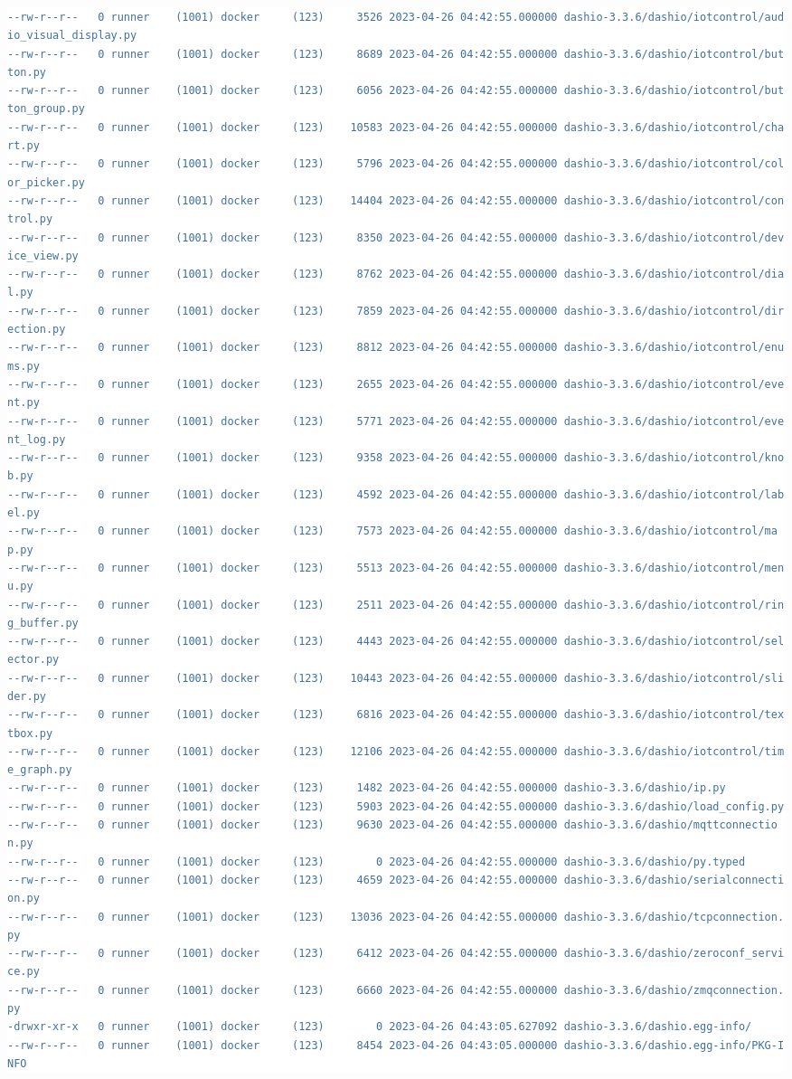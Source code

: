 ```diff
--rw-r--r--   0 runner    (1001) docker     (123)     3526 2023-04-26 04:42:55.000000 dashio-3.3.6/dashio/iotcontrol/audio_visual_display.py
--rw-r--r--   0 runner    (1001) docker     (123)     8689 2023-04-26 04:42:55.000000 dashio-3.3.6/dashio/iotcontrol/button.py
--rw-r--r--   0 runner    (1001) docker     (123)     6056 2023-04-26 04:42:55.000000 dashio-3.3.6/dashio/iotcontrol/button_group.py
--rw-r--r--   0 runner    (1001) docker     (123)    10583 2023-04-26 04:42:55.000000 dashio-3.3.6/dashio/iotcontrol/chart.py
--rw-r--r--   0 runner    (1001) docker     (123)     5796 2023-04-26 04:42:55.000000 dashio-3.3.6/dashio/iotcontrol/color_picker.py
--rw-r--r--   0 runner    (1001) docker     (123)    14404 2023-04-26 04:42:55.000000 dashio-3.3.6/dashio/iotcontrol/control.py
--rw-r--r--   0 runner    (1001) docker     (123)     8350 2023-04-26 04:42:55.000000 dashio-3.3.6/dashio/iotcontrol/device_view.py
--rw-r--r--   0 runner    (1001) docker     (123)     8762 2023-04-26 04:42:55.000000 dashio-3.3.6/dashio/iotcontrol/dial.py
--rw-r--r--   0 runner    (1001) docker     (123)     7859 2023-04-26 04:42:55.000000 dashio-3.3.6/dashio/iotcontrol/direction.py
--rw-r--r--   0 runner    (1001) docker     (123)     8812 2023-04-26 04:42:55.000000 dashio-3.3.6/dashio/iotcontrol/enums.py
--rw-r--r--   0 runner    (1001) docker     (123)     2655 2023-04-26 04:42:55.000000 dashio-3.3.6/dashio/iotcontrol/event.py
--rw-r--r--   0 runner    (1001) docker     (123)     5771 2023-04-26 04:42:55.000000 dashio-3.3.6/dashio/iotcontrol/event_log.py
--rw-r--r--   0 runner    (1001) docker     (123)     9358 2023-04-26 04:42:55.000000 dashio-3.3.6/dashio/iotcontrol/knob.py
--rw-r--r--   0 runner    (1001) docker     (123)     4592 2023-04-26 04:42:55.000000 dashio-3.3.6/dashio/iotcontrol/label.py
--rw-r--r--   0 runner    (1001) docker     (123)     7573 2023-04-26 04:42:55.000000 dashio-3.3.6/dashio/iotcontrol/map.py
--rw-r--r--   0 runner    (1001) docker     (123)     5513 2023-04-26 04:42:55.000000 dashio-3.3.6/dashio/iotcontrol/menu.py
--rw-r--r--   0 runner    (1001) docker     (123)     2511 2023-04-26 04:42:55.000000 dashio-3.3.6/dashio/iotcontrol/ring_buffer.py
--rw-r--r--   0 runner    (1001) docker     (123)     4443 2023-04-26 04:42:55.000000 dashio-3.3.6/dashio/iotcontrol/selector.py
--rw-r--r--   0 runner    (1001) docker     (123)    10443 2023-04-26 04:42:55.000000 dashio-3.3.6/dashio/iotcontrol/slider.py
--rw-r--r--   0 runner    (1001) docker     (123)     6816 2023-04-26 04:42:55.000000 dashio-3.3.6/dashio/iotcontrol/textbox.py
--rw-r--r--   0 runner    (1001) docker     (123)    12106 2023-04-26 04:42:55.000000 dashio-3.3.6/dashio/iotcontrol/time_graph.py
--rw-r--r--   0 runner    (1001) docker     (123)     1482 2023-04-26 04:42:55.000000 dashio-3.3.6/dashio/ip.py
--rw-r--r--   0 runner    (1001) docker     (123)     5903 2023-04-26 04:42:55.000000 dashio-3.3.6/dashio/load_config.py
--rw-r--r--   0 runner    (1001) docker     (123)     9630 2023-04-26 04:42:55.000000 dashio-3.3.6/dashio/mqttconnection.py
--rw-r--r--   0 runner    (1001) docker     (123)        0 2023-04-26 04:42:55.000000 dashio-3.3.6/dashio/py.typed
--rw-r--r--   0 runner    (1001) docker     (123)     4659 2023-04-26 04:42:55.000000 dashio-3.3.6/dashio/serialconnection.py
--rw-r--r--   0 runner    (1001) docker     (123)    13036 2023-04-26 04:42:55.000000 dashio-3.3.6/dashio/tcpconnection.py
--rw-r--r--   0 runner    (1001) docker     (123)     6412 2023-04-26 04:42:55.000000 dashio-3.3.6/dashio/zeroconf_service.py
--rw-r--r--   0 runner    (1001) docker     (123)     6660 2023-04-26 04:42:55.000000 dashio-3.3.6/dashio/zmqconnection.py
-drwxr-xr-x   0 runner    (1001) docker     (123)        0 2023-04-26 04:43:05.627092 dashio-3.3.6/dashio.egg-info/
--rw-r--r--   0 runner    (1001) docker     (123)     8454 2023-04-26 04:43:05.000000 dashio-3.3.6/dashio.egg-info/PKG-INFO
```